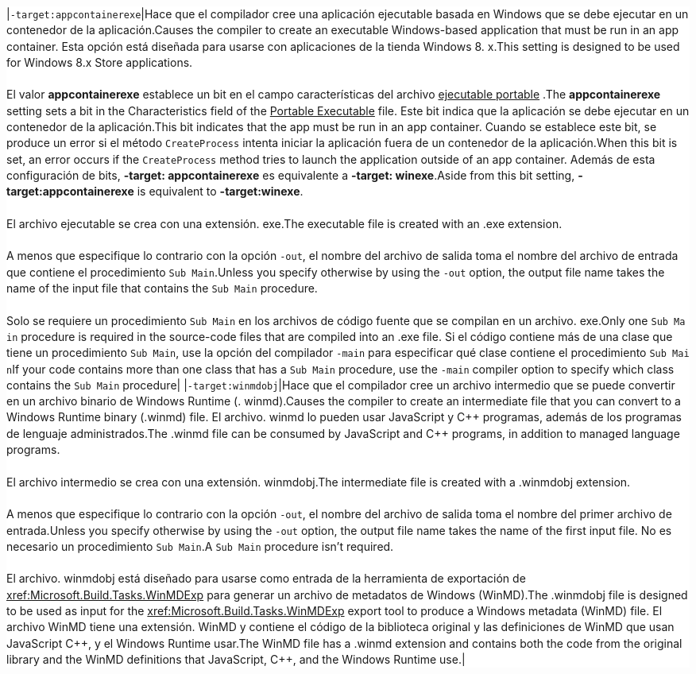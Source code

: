 |`-target:appcontainerexe`|<span data-ttu-id="87bf2-131">Hace que el compilador cree una aplicación ejecutable basada en Windows que se debe ejecutar en un contenedor de la aplicación.</span><span class="sxs-lookup"><span data-stu-id="87bf2-131">Causes the compiler to create an executable Windows-based application that must be run in an app container.</span></span> <span data-ttu-id="87bf2-132">Esta opción está diseñada para usarse con aplicaciones de la tienda Windows 8. x.</span><span class="sxs-lookup"><span data-stu-id="87bf2-132">This setting is designed to be used for Windows 8.x Store applications.</span></span><br /><br /> <span data-ttu-id="87bf2-133">El valor **appcontainerexe** establece un bit en el campo características del archivo [ejecutable portable](/windows/desktop/Debug/pe-format) .</span><span class="sxs-lookup"><span data-stu-id="87bf2-133">The **appcontainerexe** setting sets a bit in the Characteristics field of the [Portable Executable](/windows/desktop/Debug/pe-format) file.</span></span> <span data-ttu-id="87bf2-134">Este bit indica que la aplicación se debe ejecutar en un contenedor de la aplicación.</span><span class="sxs-lookup"><span data-stu-id="87bf2-134">This bit indicates that the app must be run in an app container.</span></span> <span data-ttu-id="87bf2-135">Cuando se establece este bit, se produce un error si el método `CreateProcess` intenta iniciar la aplicación fuera de un contenedor de la aplicación.</span><span class="sxs-lookup"><span data-stu-id="87bf2-135">When this bit is set, an error occurs if the `CreateProcess` method tries to launch the application outside of an app container.</span></span> <span data-ttu-id="87bf2-136">Además de esta configuración de bits, **-target: appcontainerexe** es equivalente a **-target: winexe**.</span><span class="sxs-lookup"><span data-stu-id="87bf2-136">Aside from this bit setting, **-target:appcontainerexe** is equivalent to **-target:winexe**.</span></span><br /><br /> <span data-ttu-id="87bf2-137">El archivo ejecutable se crea con una extensión. exe.</span><span class="sxs-lookup"><span data-stu-id="87bf2-137">The executable file is created with an .exe extension.</span></span><br /><br /> <span data-ttu-id="87bf2-138">A menos que especifique lo contrario con la opción `-out`, el nombre del archivo de salida toma el nombre del archivo de entrada que contiene el procedimiento `Sub Main`.</span><span class="sxs-lookup"><span data-stu-id="87bf2-138">Unless you specify otherwise by using the `-out` option, the output file name takes the name of the input file that contains the `Sub Main` procedure.</span></span><br /><br /> <span data-ttu-id="87bf2-139">Solo se requiere un procedimiento `Sub Main` en los archivos de código fuente que se compilan en un archivo. exe.</span><span class="sxs-lookup"><span data-stu-id="87bf2-139">Only one `Sub Main` procedure is required in the source-code files that are compiled into an .exe file.</span></span> <span data-ttu-id="87bf2-140">Si el código contiene más de una clase que tiene un procedimiento `Sub Main`, use la opción del compilador `-main` para especificar qué clase contiene el procedimiento `Sub Main`</span><span class="sxs-lookup"><span data-stu-id="87bf2-140">If your code contains more than one class that has a `Sub Main` procedure, use the `-main` compiler option to specify which class contains the `Sub Main` procedure</span></span>|
|`-target:winmdobj`|<span data-ttu-id="87bf2-141">Hace que el compilador cree un archivo intermedio que se puede convertir en un archivo binario de Windows Runtime (. winmd).</span><span class="sxs-lookup"><span data-stu-id="87bf2-141">Causes the compiler to create an intermediate file that you can convert to a Windows Runtime binary (.winmd) file.</span></span> <span data-ttu-id="87bf2-142">El archivo. winmd lo pueden usar JavaScript y C++ programas, además de los programas de lenguaje administrados.</span><span class="sxs-lookup"><span data-stu-id="87bf2-142">The .winmd file can be consumed by JavaScript and C++ programs, in addition to managed language programs.</span></span><br /><br /> <span data-ttu-id="87bf2-143">El archivo intermedio se crea con una extensión. winmdobj.</span><span class="sxs-lookup"><span data-stu-id="87bf2-143">The intermediate file is created with a .winmdobj extension.</span></span><br /><br /> <span data-ttu-id="87bf2-144">A menos que especifique lo contrario con la opción `-out`, el nombre del archivo de salida toma el nombre del primer archivo de entrada.</span><span class="sxs-lookup"><span data-stu-id="87bf2-144">Unless you specify otherwise by using the `-out` option, the output file name takes the name of the first input file.</span></span> <span data-ttu-id="87bf2-145">No es necesario un procedimiento `Sub Main`.</span><span class="sxs-lookup"><span data-stu-id="87bf2-145">A `Sub Main` procedure isn’t required.</span></span><br /><br /> <span data-ttu-id="87bf2-146">El archivo. winmdobj está diseñado para usarse como entrada de la herramienta de exportación de <xref:Microsoft.Build.Tasks.WinMDExp> para generar un archivo de metadatos de Windows (WinMD).</span><span class="sxs-lookup"><span data-stu-id="87bf2-146">The .winmdobj file is designed to be used as input for the <xref:Microsoft.Build.Tasks.WinMDExp> export tool to produce a Windows metadata (WinMD) file.</span></span> <span data-ttu-id="87bf2-147">El archivo WinMD tiene una extensión. WinMD y contiene el código de la biblioteca original y las definiciones de WinMD que usan JavaScript C++, y el Windows Runtime usar.</span><span class="sxs-lookup"><span data-stu-id="87bf2-147">The WinMD file has a .winmd extension and contains both the code from the original library and the WinMD definitions that JavaScript, C++, and  the Windows Runtime use.</span></span>|
